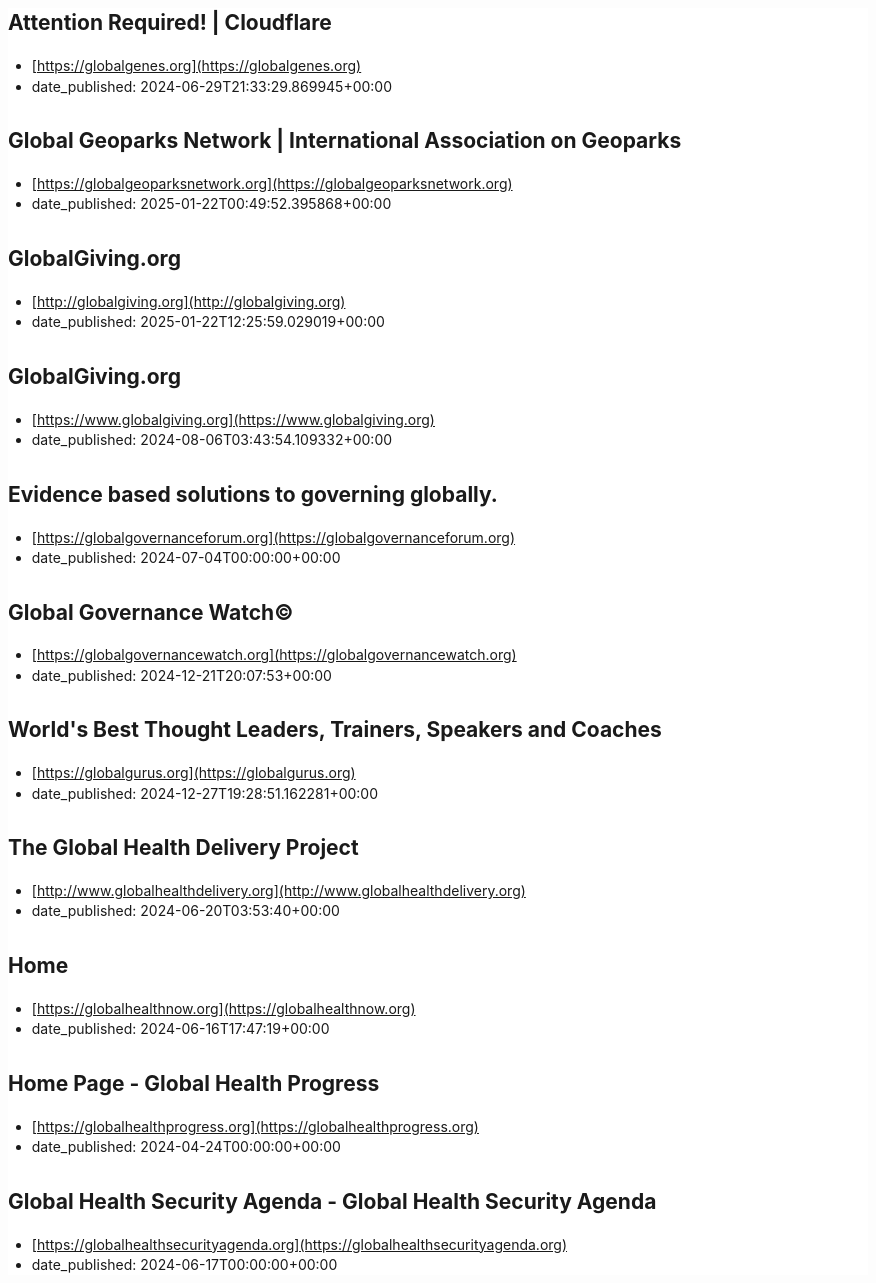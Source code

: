  ## Attention Required! | Cloudflare
 - [https://globalgenes.org](https://globalgenes.org)
 - date_published: 2024-06-29T21:33:29.869945+00:00

 ## Global Geoparks Network | International Association on Geoparks
 - [https://globalgeoparksnetwork.org](https://globalgeoparksnetwork.org)
 - date_published: 2025-01-22T00:49:52.395868+00:00

 ## GlobalGiving.org
 - [http://globalgiving.org](http://globalgiving.org)
 - date_published: 2025-01-22T12:25:59.029019+00:00

 ## GlobalGiving.org
 - [https://www.globalgiving.org](https://www.globalgiving.org)
 - date_published: 2024-08-06T03:43:54.109332+00:00

 ## Evidence based solutions to governing globally.
 - [https://globalgovernanceforum.org](https://globalgovernanceforum.org)
 - date_published: 2024-07-04T00:00:00+00:00

 ## Global Governance Watch©
 - [https://globalgovernancewatch.org](https://globalgovernancewatch.org)
 - date_published: 2024-12-21T20:07:53+00:00

 ## World's Best Thought Leaders, Trainers, Speakers and Coaches
 - [https://globalgurus.org](https://globalgurus.org)
 - date_published: 2024-12-27T19:28:51.162281+00:00

 ## The Global Health Delivery Project
 - [http://www.globalhealthdelivery.org](http://www.globalhealthdelivery.org)
 - date_published: 2024-06-20T03:53:40+00:00

 ## Home
 - [https://globalhealthnow.org](https://globalhealthnow.org)
 - date_published: 2024-06-16T17:47:19+00:00

 ## Home Page - Global Health Progress
 - [https://globalhealthprogress.org](https://globalhealthprogress.org)
 - date_published: 2024-04-24T00:00:00+00:00

 ## Global Health Security Agenda - Global Health Security Agenda
 - [https://globalhealthsecurityagenda.org](https://globalhealthsecurityagenda.org)
 - date_published: 2024-06-17T00:00:00+00:00
